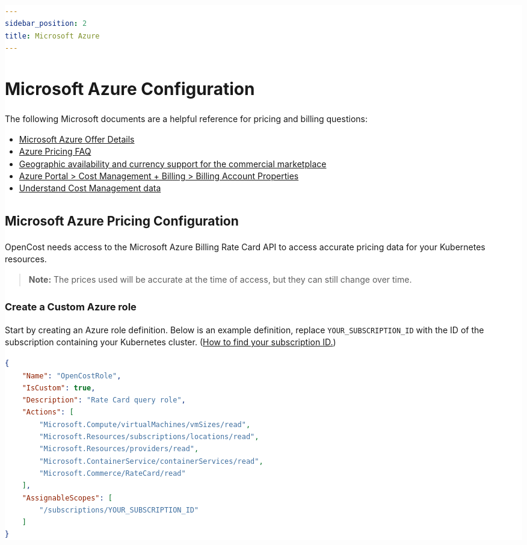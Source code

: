 ```yaml
---
sidebar_position: 2
title: Microsoft Azure
---
```


# Microsoft Azure Configuration

The following Microsoft documents are a helpful reference for pricing and billing questions:

* [Microsoft Azure Offer Details](https://azure.microsoft.com/en-us/support/legal/offer-details/)
* [Azure Pricing FAQ](https://azure.microsoft.com/en-us/pricing/faq/)
* [Geographic availability and currency support for the commercial marketplace](https://docs.microsoft.com/en-us/azure/marketplace/marketplace-geo-availability-currencies)
* [Azure Portal > Cost Management + Billing > Billing Account Properties](https://portal.azure.com/#view/Microsoft_Azure_GTM/ModernBillingMenuBlade/~/Properties)
* [Understand Cost Management data](https://docs.microsoft.com/en-us/azure/cost-management-billing/costs/understand-cost-mgt-data)

## Microsoft Azure Pricing Configuration

OpenCost needs access to the Microsoft Azure Billing Rate Card API to access accurate pricing data for your Kubernetes resources.
> **Note:** The prices used will be accurate at the time of access, but they can still change over time.

### Create a Custom Azure role

Start by creating an Azure role definition. Below is an example definition, replace `YOUR_SUBSCRIPTION_ID` with the ID of the subscription containing your Kubernetes cluster.
([How to find your subscription ID.](https://learn.microsoft.com/en-us/azure/azure-portal/get-subscription-tenant-id#find-your-azure-subscription))

```json
{
    "Name": "OpenCostRole",
    "IsCustom": true,
    "Description": "Rate Card query role",
    "Actions": [
        "Microsoft.Compute/virtualMachines/vmSizes/read",
        "Microsoft.Resources/subscriptions/locations/read",
        "Microsoft.Resources/providers/read",
        "Microsoft.ContainerService/containerServices/read",
        "Microsoft.Commerce/RateCard/read"
    ],
    "AssignableScopes": [
        "/subscriptions/YOUR_SUBSCRIPTION_ID"
    ]
}
```
